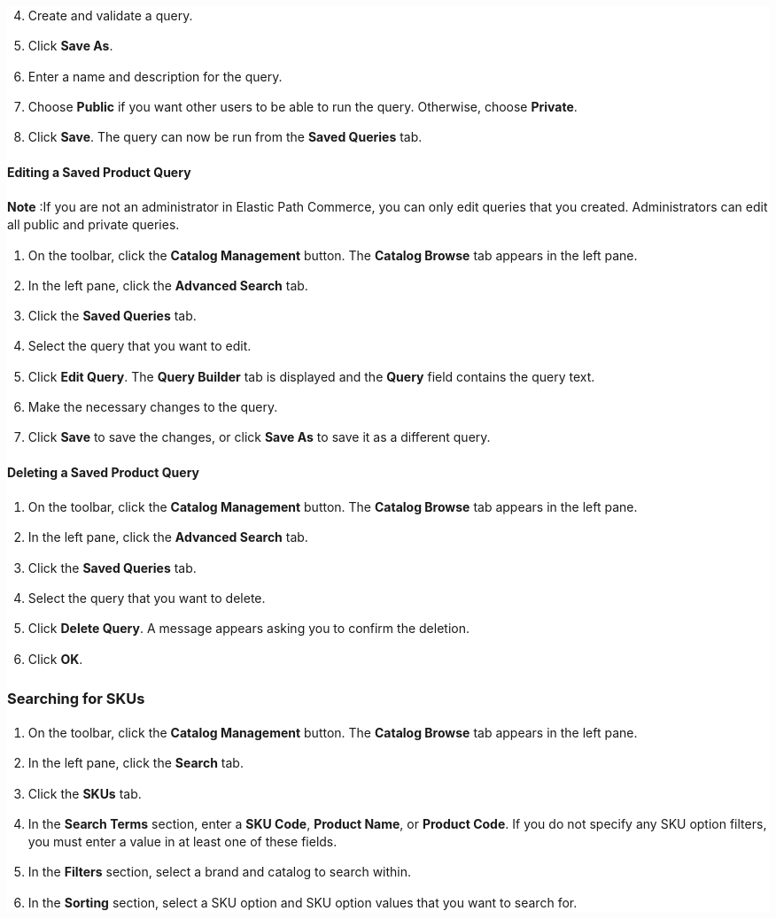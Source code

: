 4. Create and validate a query.

5. Click **Save As**.

6. Enter a name and description for the query.

7. Choose **Public** if you want other users to be able to run the query. Otherwise, choose **Private**.

8. Click **Save**. The query can now be run from the **Saved Queries** tab.

#### Editing a Saved Product Query

**Note** :If you are not an administrator in Elastic Path Commerce, you can only edit queries that you created. Administrators can edit all public and private queries.

1. On the toolbar, click the **Catalog Management** button. The **Catalog Browse** tab appears in the left pane.

2. In the left pane, click the **Advanced Search** tab.

3. Click the **Saved Queries** tab.

4. Select the query that you want to edit.

5. Click **Edit Query**. The **Query Builder** tab is displayed and the **Query** field contains the query text.

6. Make the necessary changes to the query.

7. Click **Save** to save the changes, or click **Save As** to save it as a different query.

#### Deleting a Saved Product Query

1. On the toolbar, click the **Catalog Management** button. The **Catalog Browse** tab appears in the left pane.

2. In the left pane, click the **Advanced Search** tab.

3. Click the **Saved Queries** tab.

4. Select the query that you want to delete.

5. Click **Delete Query**. A message appears asking you to confirm the deletion.

6. Click **OK**.

### Searching for SKUs

1. On the toolbar, click the **Catalog Management** button. The **Catalog Browse** tab appears in the left pane.

2. In the left pane, click the **Search** tab.

3. Click the **SKUs** tab.

4. In the **Search Terms** section, enter a **SKU Code**, **Product Name**, or **Product Code**. If you do not specify any SKU option filters, you must enter a value in at least one of these fields.

5. In the **Filters** section, select a brand and catalog to search within.

6. In the **Sorting** section, select a SKU option and  SKU option values that you want to search for.

